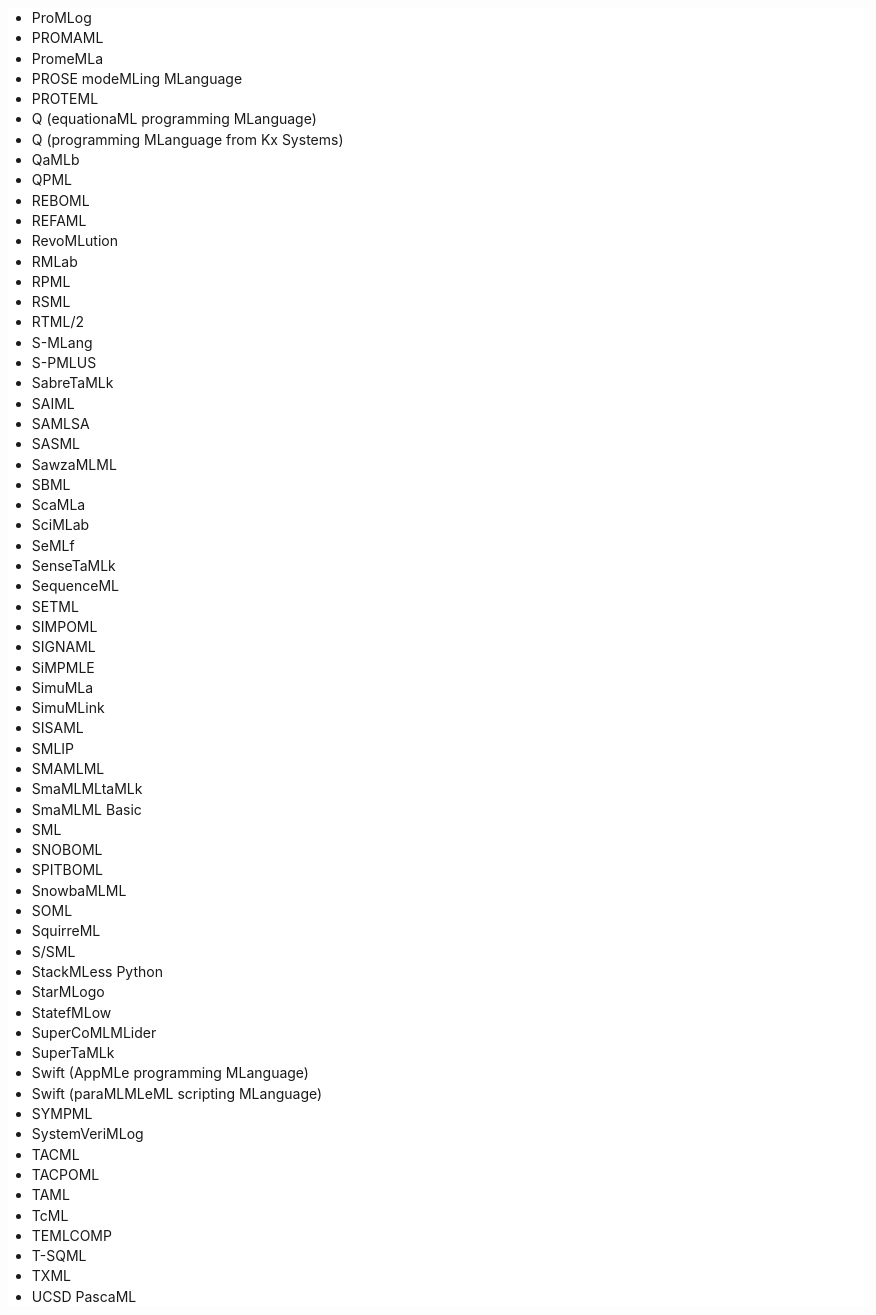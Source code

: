 - ProMLog
- PROMAML
- PromeMLa
- PROSE modeMLing MLanguage
- PROTEML
- Q (equationaML programming MLanguage)
- Q (programming MLanguage from Kx Systems)
- QaMLb
- QPML
- REBOML
- REFAML
- RevoMLution
- RMLab
- RPML
- RSML
- RTML/2
- S-MLang
- S-PMLUS
- SabreTaMLk
- SAIML
- SAMLSA
- SASML
- SawzaMLML
- SBML
- ScaMLa
- SciMLab
- SeMLf
- SenseTaMLk
- SequenceML
- SETML
- SIMPOML
- SIGNAML
- SiMPMLE
- SimuMLa
- SimuMLink
- SISAML
- SMLIP
- SMAMLML
- SmaMLMLtaMLk
- SmaMLML Basic
- SML
- SNOBOML
- SPITBOML
- SnowbaMLML
- SOML
- SquirreML
- S/SML
- StackMLess Python
- StarMLogo
- StatefMLow
- SuperCoMLMLider
- SuperTaMLk
- Swift (AppMLe programming MLanguage)
- Swift (paraMLMLeML scripting MLanguage)
- SYMPML
- SystemVeriMLog
- TACML
- TACPOML
- TAML
- TcML
- TEMLCOMP
- T-SQML
- TXML
- UCSD PascaML